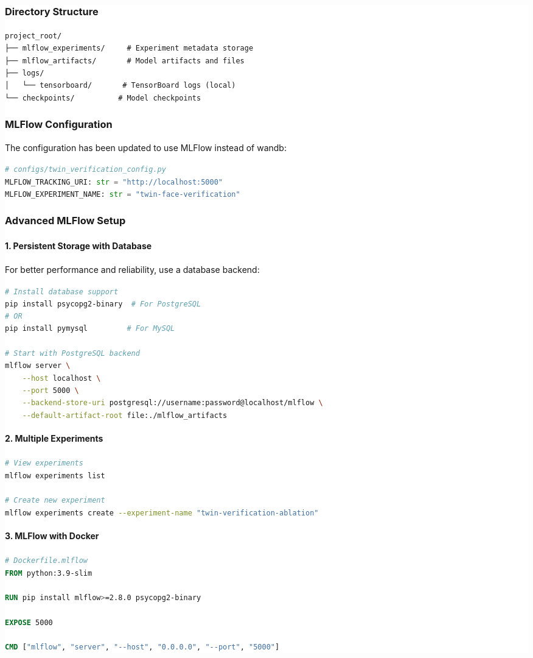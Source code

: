 ### Directory Structure

```
project_root/
├── mlflow_experiments/     # Experiment metadata storage
├── mlflow_artifacts/       # Model artifacts and files
├── logs/
│   └── tensorboard/       # TensorBoard logs (local)
└── checkpoints/          # Model checkpoints
```

### MLFlow Configuration

The configuration has been updated to use MLFlow instead of wandb:

```python
# configs/twin_verification_config.py
MLFLOW_TRACKING_URI: str = "http://localhost:5000"
MLFLOW_EXPERIMENT_NAME: str = "twin-face-verification"
```

### Advanced MLFlow Setup

#### 1. Persistent Storage with Database

For better performance and reliability, use a database backend:

```bash
# Install database support
pip install psycopg2-binary  # For PostgreSQL
# OR
pip install pymysql         # For MySQL

# Start with PostgreSQL backend
mlflow server \
    --host localhost \
    --port 5000 \
    --backend-store-uri postgresql://username:password@localhost/mlflow \
    --default-artifact-root file:./mlflow_artifacts
```

#### 2. Multiple Experiments

```bash
# View experiments
mlflow experiments list

# Create new experiment
mlflow experiments create --experiment-name "twin-verification-ablation"
```

#### 3. MLFlow with Docker

```dockerfile
# Dockerfile.mlflow
FROM python:3.9-slim

RUN pip install mlflow>=2.8.0 psycopg2-binary

EXPOSE 5000

CMD ["mlflow", "server", "--host", "0.0.0.0", "--port", "5000"]
```
